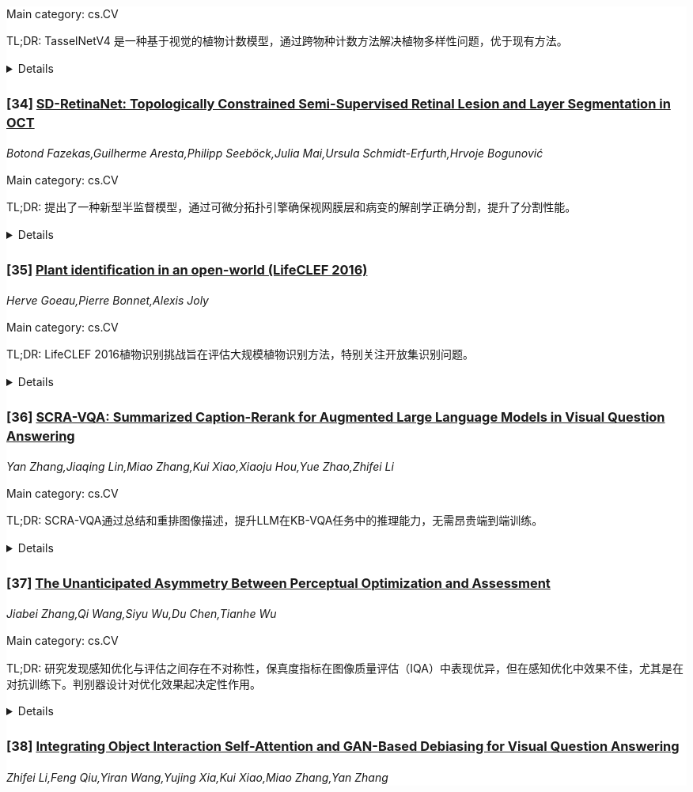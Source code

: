 Main category: cs.CV

TL;DR: TasselNetV4 是一种基于视觉的植物计数模型，通过跨物种计数方法解决植物多样性问题，优于现有方法。


<details><summary>Details</summary></details>


### [34] [SD-RetinaNet: Topologically Constrained Semi-Supervised Retinal Lesion and Layer Segmentation in OCT](https://arxiv.org/abs/2509.20864)
*Botond Fazekas,Guilherme Aresta,Philipp Seeböck,Julia Mai,Ursula Schmidt-Erfurth,Hrvoje Bogunović*

Main category: cs.CV

TL;DR: 提出了一种新型半监督模型，通过可微分拓扑引擎确保视网膜层和病变的解剖学正确分割，提升了分割性能。


<details><summary>Details</summary></details>


### [35] [Plant identification in an open-world (LifeCLEF 2016)](https://arxiv.org/abs/2509.20870)
*Herve Goeau,Pierre Bonnet,Alexis Joly*

Main category: cs.CV

TL;DR: LifeCLEF 2016植物识别挑战旨在评估大规模植物识别方法，特别关注开放集识别问题。


<details><summary>Details</summary></details>


### [36] [SCRA-VQA: Summarized Caption-Rerank for Augmented Large Language Models in Visual Question Answering](https://arxiv.org/abs/2509.20871)
*Yan Zhang,Jiaqing Lin,Miao Zhang,Kui Xiao,Xiaoju Hou,Yue Zhao,Zhifei Li*

Main category: cs.CV

TL;DR: SCRA-VQA通过总结和重排图像描述，提升LLM在KB-VQA任务中的推理能力，无需昂贵端到端训练。


<details><summary>Details</summary></details>


### [37] [The Unanticipated Asymmetry Between Perceptual Optimization and Assessment](https://arxiv.org/abs/2509.20878)
*Jiabei Zhang,Qi Wang,Siyu Wu,Du Chen,Tianhe Wu*

Main category: cs.CV

TL;DR: 研究发现感知优化与评估之间存在不对称性，保真度指标在图像质量评估（IQA）中表现优异，但在感知优化中效果不佳，尤其是在对抗训练下。判别器设计对优化效果起决定性作用。


<details><summary>Details</summary></details>


### [38] [Integrating Object Interaction Self-Attention and GAN-Based Debiasing for Visual Question Answering](https://arxiv.org/abs/2509.20884)
*Zhifei Li,Feng Qiu,Yiran Wang,Yujing Xia,Kui Xiao,Miao Zhang,Yan Zhang*
